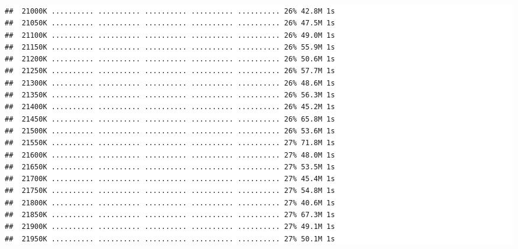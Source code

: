     ##  21000K .......... .......... .......... .......... .......... 26% 42.8M 1s
    ##  21050K .......... .......... .......... .......... .......... 26% 47.5M 1s
    ##  21100K .......... .......... .......... .......... .......... 26% 49.0M 1s
    ##  21150K .......... .......... .......... .......... .......... 26% 55.9M 1s
    ##  21200K .......... .......... .......... .......... .......... 26% 50.6M 1s
    ##  21250K .......... .......... .......... .......... .......... 26% 57.7M 1s
    ##  21300K .......... .......... .......... .......... .......... 26% 48.6M 1s
    ##  21350K .......... .......... .......... .......... .......... 26% 56.3M 1s
    ##  21400K .......... .......... .......... .......... .......... 26% 45.2M 1s
    ##  21450K .......... .......... .......... .......... .......... 26% 65.8M 1s
    ##  21500K .......... .......... .......... .......... .......... 26% 53.6M 1s
    ##  21550K .......... .......... .......... .......... .......... 27% 71.8M 1s
    ##  21600K .......... .......... .......... .......... .......... 27% 48.0M 1s
    ##  21650K .......... .......... .......... .......... .......... 27% 53.5M 1s
    ##  21700K .......... .......... .......... .......... .......... 27% 45.4M 1s
    ##  21750K .......... .......... .......... .......... .......... 27% 54.8M 1s
    ##  21800K .......... .......... .......... .......... .......... 27% 40.6M 1s
    ##  21850K .......... .......... .......... .......... .......... 27% 67.3M 1s
    ##  21900K .......... .......... .......... .......... .......... 27% 49.1M 1s
    ##  21950K .......... .......... .......... .......... .......... 27% 50.1M 1s
